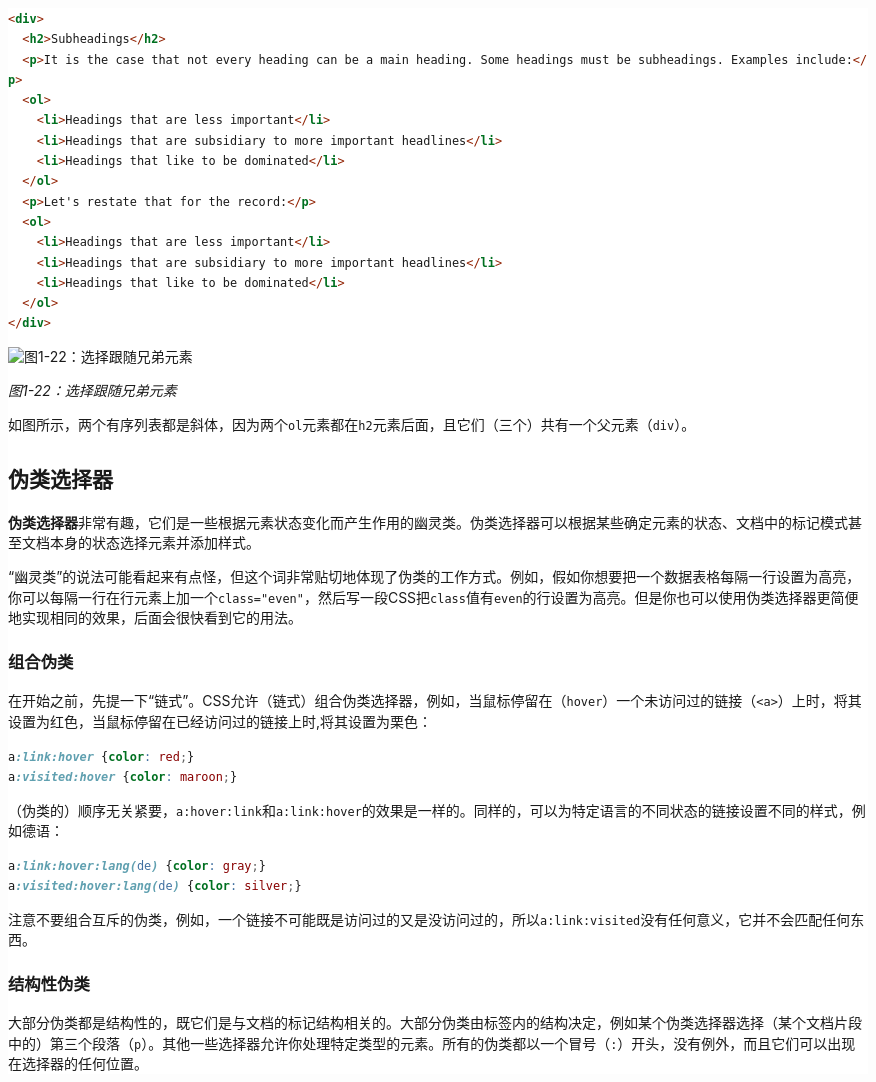 ~~~html
<div>
  <h2>Subheadings</h2>
  <p>It is the case that not every heading can be a main heading. Some headings must be subheadings. Examples include:</p>
  <ol>
    <li>Headings that are less important</li>
    <li>Headings that are subsidiary to more important headlines</li>
    <li>Headings that like to be dominated</li>
  </ol>
  <p>Let's restate that for the record:</p>
  <ol>
    <li>Headings that are less important</li>
    <li>Headings that are subsidiary to more important headlines</li>
    <li>Headings that like to be dominated</li>
  </ol>
</div>
~~~

![图1-22：选择跟随兄弟元素](figure1-22.png)

*图1-22：选择跟随兄弟元素*

如图所示，两个有序列表都是斜体，因为两个`ol`元素都在`h2`元素后面，且它们（三个）共有一个父元素（`div`）。

## 伪类选择器

**伪类选择器**非常有趣，它们是一些根据元素状态变化而产生作用的幽灵类。伪类选择器可以根据某些确定元素的状态、文档中的标记模式甚至文档本身的状态选择元素并添加样式。

“幽灵类”的说法可能看起来有点怪，但这个词非常贴切地体现了伪类的工作方式。例如，假如你想要把一个数据表格每隔一行设置为高亮，你可以每隔一行在行元素上加一个`class="even"`，然后写一段CSS把`class`值有`even`的行设置为高亮。但是你也可以使用伪类选择器更简便地实现相同的效果，后面会很快看到它的用法。

### 组合伪类

在开始之前，先提一下“链式”。CSS允许（链式）组合伪类选择器，例如，当鼠标停留在（`hover`）一个未访问过的链接（`<a>`）上时，将其设置为红色，当鼠标停留在已经访问过的链接上时,将其设置为栗色：

~~~css
a:link:hover {color: red;} 
a:visited:hover {color: maroon;}
~~~

（伪类的）顺序无关紧要，`a:hover:link`和`a:link:hover`的效果是一样的。同样的，可以为特定语言的不同状态的链接设置不同的样式，例如德语：

~~~css
a:link:hover:lang(de) {color: gray;} 
a:visited:hover:lang(de) {color: silver;}
~~~

注意不要组合互斥的伪类，例如，一个链接不可能既是访问过的又是没访问过的，所以`a:link:visited`没有任何意义，它并不会匹配任何东西。

### 结构性伪类

大部分伪类都是结构性的，既它们是与文档的标记结构相关的。大部分伪类由标签内的结构决定，例如某个伪类选择器选择（某个文档片段中的）第三个段落（`p`）。其他一些选择器允许你处理特定类型的元素。所有的伪类都以一个冒号（`:`）开头，没有例外，而且它们可以出现在选择器的任何位置。
